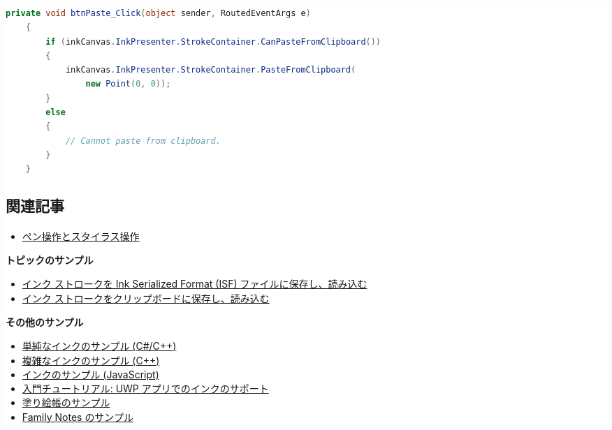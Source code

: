 ```csharp
private void btnPaste_Click(object sender, RoutedEventArgs e)
    {
        if (inkCanvas.InkPresenter.StrokeContainer.CanPasteFromClipboard())
        {
            inkCanvas.InkPresenter.StrokeContainer.PasteFromClipboard(
                new Point(0, 0));
        }
        else
        {
            // Cannot paste from clipboard.
        }
    }
```

## <a name="related-articles"></a>関連記事

* [ペン操作とスタイラス操作](pen-and-stylus-interactions.md)

**トピックのサンプル**
* [インク ストロークを Ink Serialized Format (ISF) ファイルに保存し、読み込む](https://github.com/MicrosoftDocs/windows-topic-specific-samples/archive/uwp-ink-store.zip)
* [インク ストロークをクリップボードに保存し、読み込む](https://github.com/MicrosoftDocs/windows-topic-specific-samples/archive/uwp-ink-store-clipboard.zip)

**その他のサンプル**
* [単純なインクのサンプル (C#/C++)](http://go.microsoft.com/fwlink/p/?LinkID=620312)
* [複雑なインクのサンプル (C++)](http://go.microsoft.com/fwlink/p/?LinkID=620314)
* [インクのサンプル (JavaScript)](http://go.microsoft.com/fwlink/p/?LinkID=620308)
* [入門チュートリアル: UWP アプリでのインクのサポート](https://aka.ms/appsample-ink)
* [塗り絵帳のサンプル](https://aka.ms/cpubsample-coloringbook)
* [Family Notes のサンプル](https://aka.ms/cpubsample-familynotessample)



